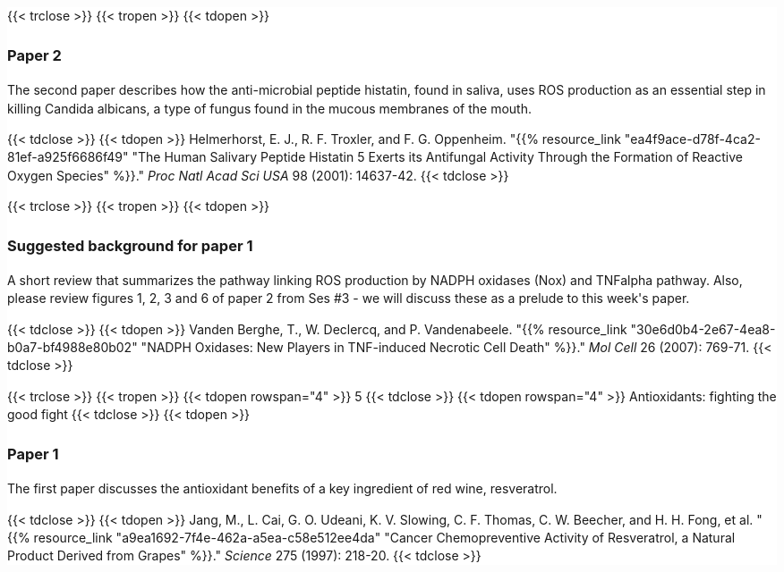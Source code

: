 {{< trclose >}}
{{< tropen >}}
{{< tdopen >}}


### Paper 2

The second paper describes how the anti-microbial peptide histatin, found in saliva, uses ROS production as an essential step in killing Candida albicans, a type of fungus found in the mucous membranes of the mouth.


{{< tdclose >}}
{{< tdopen >}}
Helmerhorst, E. J., R. F. Troxler, and F. G. Oppenheim. "{{% resource_link "ea4f9ace-d78f-4ca2-81ef-a925f6686f49" "The Human Salivary Peptide Histatin 5 Exerts its Antifungal Activity Through the Formation of Reactive Oxygen Species" %}}." _Proc Natl Acad Sci USA_ 98 (2001): 14637-42.
{{< tdclose >}}

{{< trclose >}}
{{< tropen >}}
{{< tdopen >}}


### Suggested background for paper 1

A short review that summarizes the pathway linking ROS production by NADPH oxidases (Nox) and TNFalpha pathway. Also, please review figures 1, 2, 3 and 6 of paper 2 from Ses #3 - we will discuss these as a prelude to this week's paper.


{{< tdclose >}}
{{< tdopen >}}
Vanden Berghe, T., W. Declercq, and P. Vandenabeele. "{{% resource_link "30e6d0b4-2e67-4ea8-b0a7-bf4988e80b02" "NADPH Oxidases: New Players in TNF-induced Necrotic Cell Death" %}}." _Mol Cell_ 26 (2007): 769-71.
{{< tdclose >}}

{{< trclose >}}
{{< tropen >}}
{{< tdopen rowspan="4" >}}
5
{{< tdclose >}}
{{< tdopen rowspan="4" >}}
Antioxidants: fighting the good fight
{{< tdclose >}}
{{< tdopen >}}


### Paper 1

The first paper discusses the antioxidant benefits of a key ingredient of red wine, resveratrol.


{{< tdclose >}}
{{< tdopen >}}
Jang, M., L. Cai, G. O. Udeani, K. V. Slowing, C. F. Thomas, C. W. Beecher, and H. H. Fong, et al. "{{% resource_link "a9ea1692-7f4e-462a-a5ea-c58e512ee4da" "Cancer Chemopreventive Activity of Resveratrol, a Natural Product Derived from Grapes" %}}." _Science_ 275 (1997): 218-20.
{{< tdclose >}}
